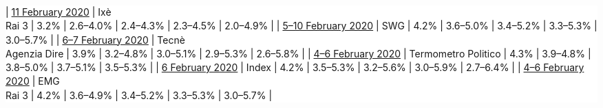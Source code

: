 | [11 February 2020](2020-02-11-Ixè.html) | Ixè <br> Rai 3 | 3.2% | 2.6–4.0% | 2.4–4.3% | 2.3–4.5% | 2.0–4.9% |
| [5–10 February 2020](2020-02-10-SWG.html) | SWG | 4.2% | 3.6–5.0% | 3.4–5.2% | 3.3–5.3% | 3.0–5.7% |
| [6–7 February 2020](2020-02-07-Tecnè.html) | Tecnè <br> Agenzia Dire | 3.9% | 3.2–4.8% | 3.0–5.1% | 2.9–5.3% | 2.6–5.8% |
| [4–6 February 2020](2020-02-06-TermometroPolitico.html) | Termometro Politico | 4.3% | 3.9–4.8% | 3.8–5.0% | 3.7–5.1% | 3.5–5.3% |
| [6 February 2020](2020-02-06-Index.html) | Index | 4.2% | 3.5–5.3% | 3.2–5.6% | 3.0–5.9% | 2.7–6.4% |
| [4–6 February 2020](2020-02-06-EMG.html) | EMG <br> Rai 3 | 4.2% | 3.6–4.9% | 3.4–5.2% | 3.3–5.3% | 3.0–5.7% |
